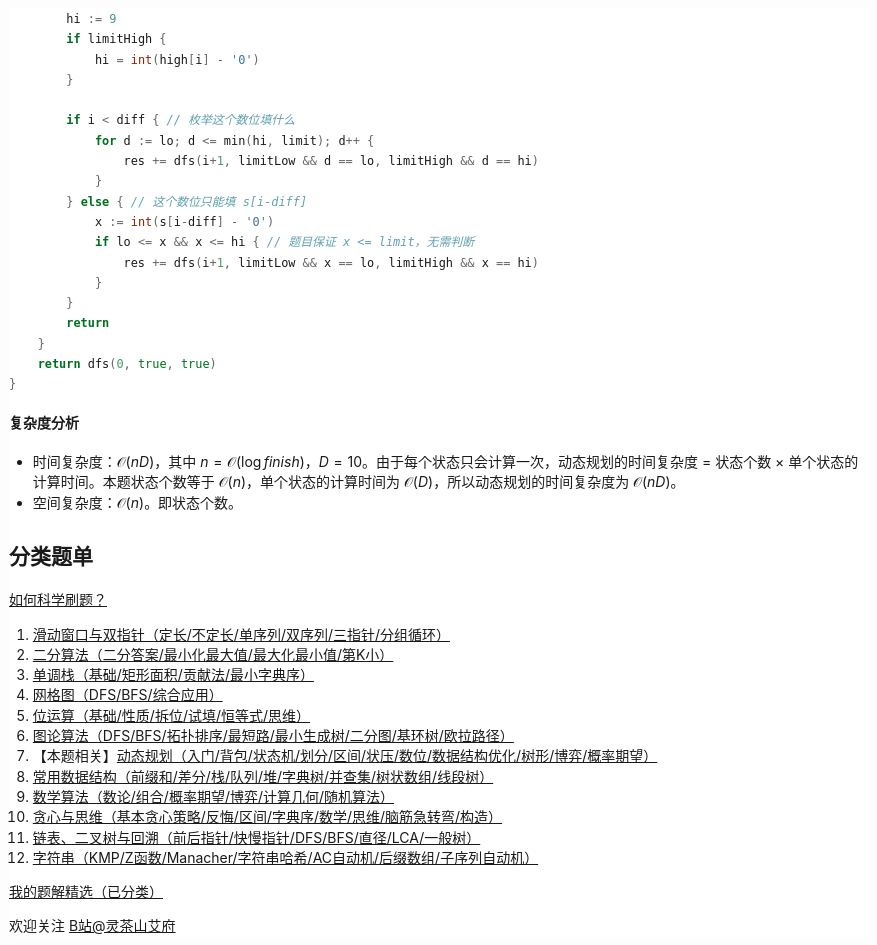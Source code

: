 ```go [sol-Go]
		hi := 9
		if limitHigh {
			hi = int(high[i] - '0')
		}

		if i < diff { // 枚举这个数位填什么
			for d := lo; d <= min(hi, limit); d++ {
				res += dfs(i+1, limitLow && d == lo, limitHigh && d == hi)
			}
		} else { // 这个数位只能填 s[i-diff]
			x := int(s[i-diff] - '0')
			if lo <= x && x <= hi { // 题目保证 x <= limit，无需判断
				res += dfs(i+1, limitLow && x == lo, limitHigh && x == hi)
			}
		}
		return
	}
	return dfs(0, true, true)
}
```

#### 复杂度分析

- 时间复杂度：$\mathcal{O}(nD)$，其中 $n=\mathcal{O}(\log \textit{finish})$，$D=10$。由于每个状态只会计算一次，动态规划的时间复杂度 $=$ 状态个数 $\times$ 单个状态的计算时间。本题状态个数等于 $\mathcal{O}(n)$，单个状态的计算时间为 $\mathcal{O}(D)$，所以动态规划的时间复杂度为 $\mathcal{O}(nD)$。
- 空间复杂度：$\mathcal{O}(n)$。即状态个数。

## 分类题单

[如何科学刷题？](https://leetcode.cn/circle/discuss/RvFUtj/)

1. [滑动窗口与双指针（定长/不定长/单序列/双序列/三指针/分组循环）](https://leetcode.cn/circle/discuss/0viNMK/)
2. [二分算法（二分答案/最小化最大值/最大化最小值/第K小）](https://leetcode.cn/circle/discuss/SqopEo/)
3. [单调栈（基础/矩形面积/贡献法/最小字典序）](https://leetcode.cn/circle/discuss/9oZFK9/)
4. [网格图（DFS/BFS/综合应用）](https://leetcode.cn/circle/discuss/YiXPXW/)
5. [位运算（基础/性质/拆位/试填/恒等式/思维）](https://leetcode.cn/circle/discuss/dHn9Vk/)
6. [图论算法（DFS/BFS/拓扑排序/最短路/最小生成树/二分图/基环树/欧拉路径）](https://leetcode.cn/circle/discuss/01LUak/)
7. 【本题相关】[动态规划（入门/背包/状态机/划分/区间/状压/数位/数据结构优化/树形/博弈/概率期望）](https://leetcode.cn/circle/discuss/tXLS3i/)
8. [常用数据结构（前缀和/差分/栈/队列/堆/字典树/并查集/树状数组/线段树）](https://leetcode.cn/circle/discuss/mOr1u6/)
9. [数学算法（数论/组合/概率期望/博弈/计算几何/随机算法）](https://leetcode.cn/circle/discuss/IYT3ss/)
10. [贪心与思维（基本贪心策略/反悔/区间/字典序/数学/思维/脑筋急转弯/构造）](https://leetcode.cn/circle/discuss/g6KTKL/)
11. [链表、二叉树与回溯（前后指针/快慢指针/DFS/BFS/直径/LCA/一般树）](https://leetcode.cn/circle/discuss/K0n2gO/)
12. [字符串（KMP/Z函数/Manacher/字符串哈希/AC自动机/后缀数组/子序列自动机）](https://leetcode.cn/circle/discuss/SJFwQI/)

[我的题解精选（已分类）](https://github.com/EndlessCheng/codeforces-go/blob/master/leetcode/SOLUTIONS.md)

欢迎关注 [B站@灵茶山艾府](https://space.bilibili.com/206214)
